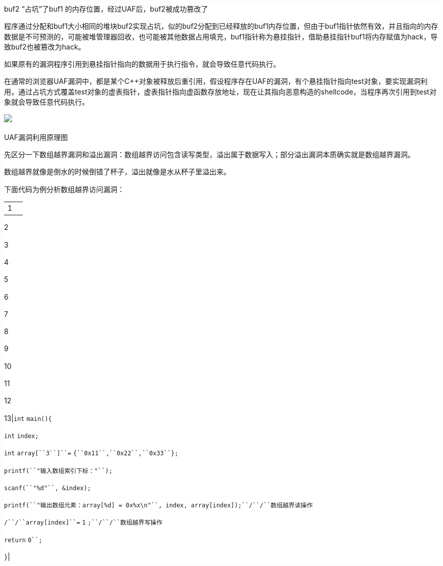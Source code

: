 buf2 “占坑”了buf1 的内存位置，经过UAF后，buf2被成功篡改了

程序通过分配和buf1大小相同的堆块buf2实现占坑，似的buf2分配到已经释放的buf1内存位置，但由于buf1指针依然有效，并且指向的内存数据是不可预测的，可能被堆管理器回收，也可能被其他数据占用填充，buf1指针称为悬挂指针，借助悬挂指针buf1将内存赋值为hack，导致buf2也被篡改为hack。

如果原有的漏洞程序引用到悬挂指针指向的数据用于执行指令，就会导致任意代码执行。

在通常的浏览器UAF漏洞中，都是某个C++对象被释放后重引用，假设程序存在UAF的漏洞，有个悬挂指针指向test对象，要实现漏洞利用，通过占坑方式覆盖test对象的虚表指针，虚表指针指向虚函数存放地址，现在让其指向恶意构造的shellcode，当程序再次引用到test对象就会导致任意代码执行。

![](https://bbs.kanxue.com/upload/attach/201907/823237_3PMDQ7RBF3SWTMT.png)

UAF漏洞利用原理图

先区分一下数组越界漏洞和溢出漏洞：数组越界访问包含读写类型，溢出属于数据写入；部分溢出漏洞本质确实就是数组越界漏洞。

数组越界就像是倒水的时候倒错了杯子，溢出就像是水从杯子里溢出来。

下面代码为例分析数组越界访问漏洞：

|||
|---|---|
|1

2

3

4

5

6

7

8

9

10

11

12

13|`int` `main(){`

`int` `index;`

`int` `array[``3``]``=` `{``0x11``,``0x22``,``0x33``};`

`printf(``"输入数组索引下标："``);`

`scanf(``"%d"``, &index);`

`printf(``"输出数组元素：array[%d] = 0x%x\n"``, index, array[index]);``/``/``数组越界读操作`

`/``/``array[index]``=` `1` `;``/``/``数组越界写操作`

`return` `0``;`

`}`|
